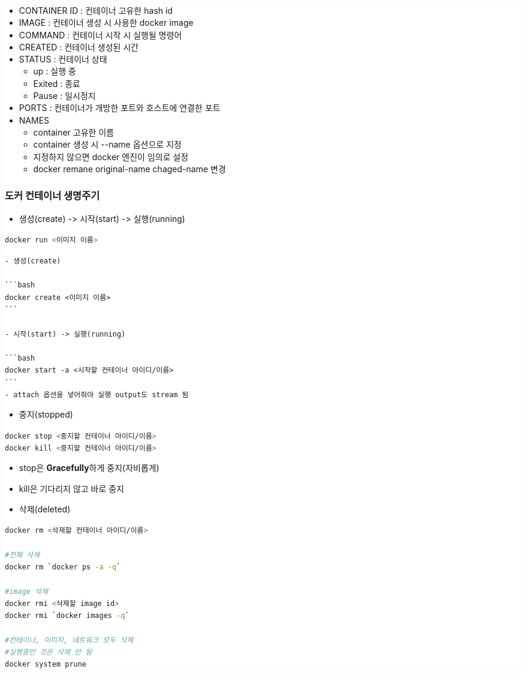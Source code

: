 - CONTAINER ID : 컨테이너 고유한 hash id
- IMAGE : 컨테이너 생성 시 사용한 docker image
- COMMAND : 컨테이너 시작 시 실행될 명령어
- CREATED : 컨테이너 생성된 시간
- STATUS : 컨테이너 상태
    - up : 실행 중
    - Exited : 종료
    - Pause : 일시정지 
- PORTS : 컨테이너가 개방한 포트와 호스트에 연결한 포트
- NAMES     
    - container 고유한 이름
    - container 생성 시 --name 옵션으로 지정
    - 지정하지 않으면 docker 엔진이 임의로 설정
    - docker remane original-name chaged-name 변경

### 도커 컨테이너 생명주기

- 생성(create) -> 시작(start) -> 실행(running)

```bash
docker run <이미지 이름>
```

    - 생성(create)

    ```bash
    docker create <이미지 이름>
    ```
    
    - 시작(start) -> 실행(running)

    ```bash
    docker start -a <시작할 컨테이너 아이디/이름>
    ```
    - attach 옵션을 넣어줘야 실행 output도 stream 됨

- 중지(stopped)

```bash
docker stop <중지할 컨테이너 아이디/이름>
docker kill <중지할 컨테이너 아이디/이름>
```

- stop은 **Gracefully**하게 중지(자비롭게)
- kill은 기다리지 않고 바로 중지

- 삭제(deleted)

```bash
docker rm <삭제할 컨테이너 아이디/이름>

#전체 삭제
docker rm `docker ps -a -q`

#image 삭제
docker rmi <삭제할 image id>
docker rmi `docker images -q`

#컨테이너, 이미지, 네트워크 모두 삭제
#실행중인 것은 삭제 안 됨
docker system prune
```
